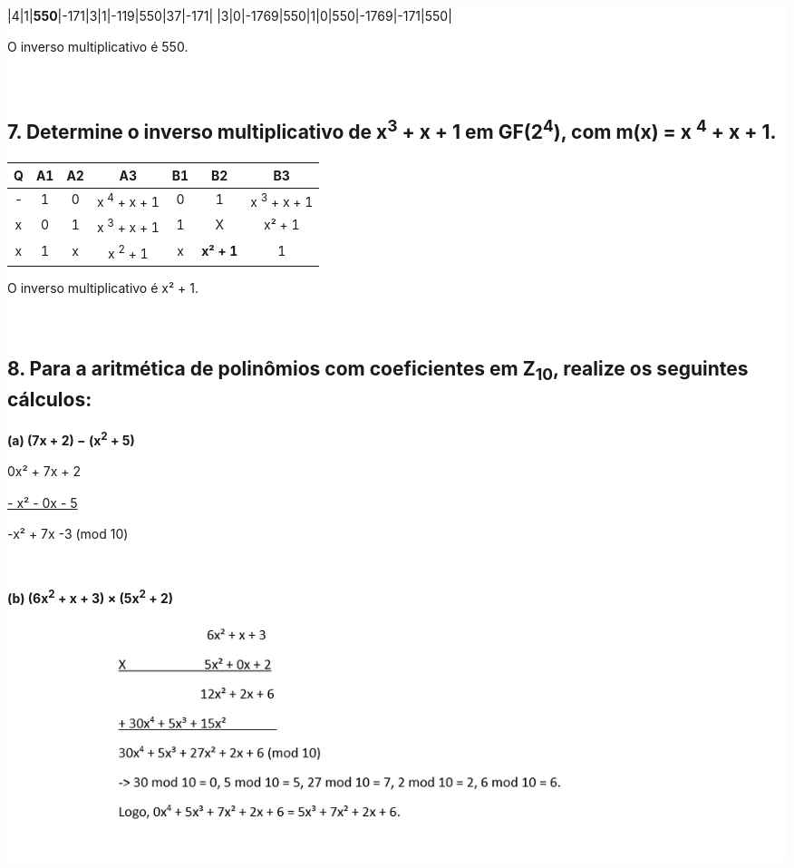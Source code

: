 |4|1|**550**|-171|3|1|-119|550|37|-171|
|3|0|-1769|550|1|0|550|-1769|-171|550|

O inverso multiplicativo é 550.

&nbsp;

## 7. Determine o inverso multiplicativo de x<sup>3</sup> + x + 1 em GF(2<sup>4</sup>), com m(x) = x <sup>4</sup> + x + 1.

|Q|A1|A2|A3|B1|B2|B3|
| :-: | :-: | :-: | :-: | :-: | :-: | :-: |
|-|1|0|x <sup>4</sup> + x + 1|0|1|x <sup>3</sup> + x + 1|
|x|0|1|x <sup>3</sup> + x + 1|1|X|x² + 1|
|x|1|x|x <sup>2</sup> + 1|x|**x² + 1**|1|

O inverso multiplicativo é x² + 1.

&nbsp;

## 8. Para a aritmética de polinômios com coeficientes em Z<sub>10</sub>, realize os seguintes cálculos:

<b>(a) (7x + 2) − (x<sup>2</sup> + 5)</b>

0x² + 7x + 2

<u>- x² - 0x - 5</u>

-x² + 7x -3 (mod 10)

&nbsp;

<b>(b) (6x<sup>2</sup> + x + 3) × (5x<sup>2</sup> + 2)</b>

![](8b.png)

&nbsp;
